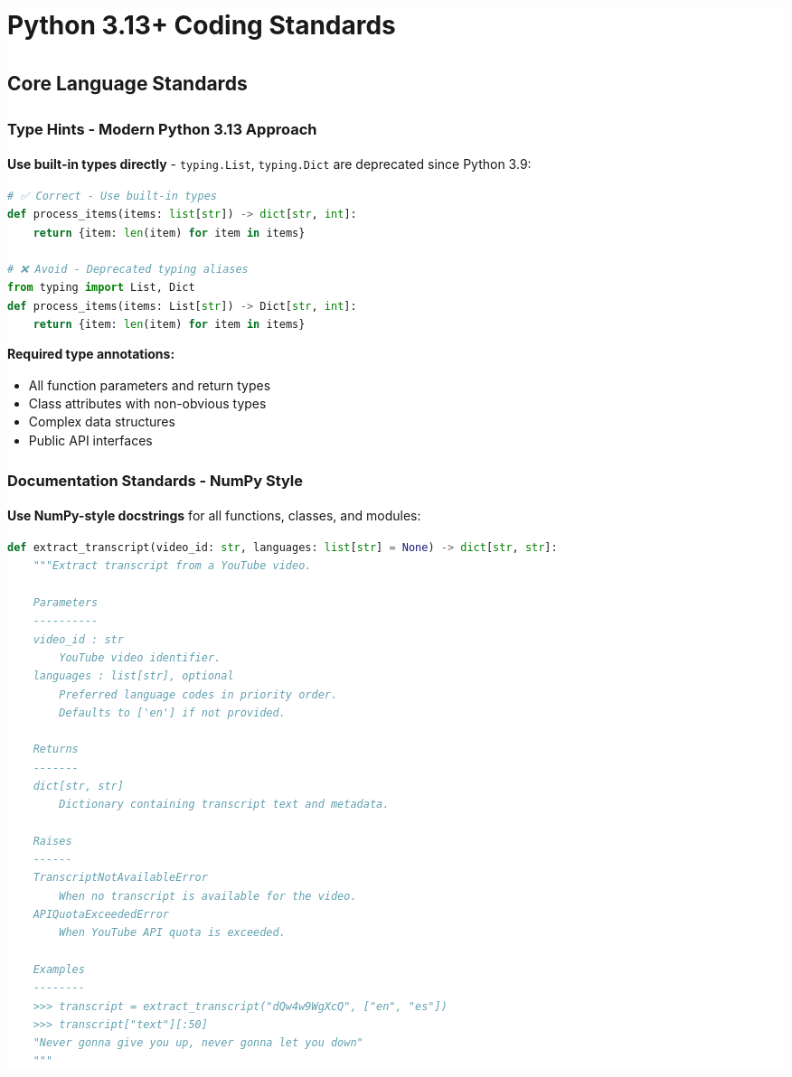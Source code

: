 # Python 3.13+ Coding Standards

## Core Language Standards

### Type Hints - Modern Python 3.13 Approach

**Use built-in types directly** - `typing.List`, `typing.Dict` are deprecated since Python 3.9:

```python
# ✅ Correct - Use built-in types
def process_items(items: list[str]) -> dict[str, int]:
    return {item: len(item) for item in items}

# ❌ Avoid - Deprecated typing aliases
from typing import List, Dict
def process_items(items: List[str]) -> Dict[str, int]:
    return {item: len(item) for item in items}
```

**Required type annotations:**
- All function parameters and return types
- Class attributes with non-obvious types
- Complex data structures
- Public API interfaces

### Documentation Standards - NumPy Style

**Use NumPy-style docstrings** for all functions, classes, and modules:

```python
def extract_transcript(video_id: str, languages: list[str] = None) -> dict[str, str]:
    """Extract transcript from a YouTube video.

    Parameters
    ----------
    video_id : str
        YouTube video identifier.
    languages : list[str], optional
        Preferred language codes in priority order.
        Defaults to ['en'] if not provided.

    Returns
    -------
    dict[str, str]
        Dictionary containing transcript text and metadata.

    Raises
    ------
    TranscriptNotAvailableError
        When no transcript is available for the video.
    APIQuotaExceededError
        When YouTube API quota is exceeded.

    Examples
    --------
    >>> transcript = extract_transcript("dQw4w9WgXcQ", ["en", "es"])
    >>> transcript["text"][:50]
    "Never gonna give you up, never gonna let you down"
    """
```
